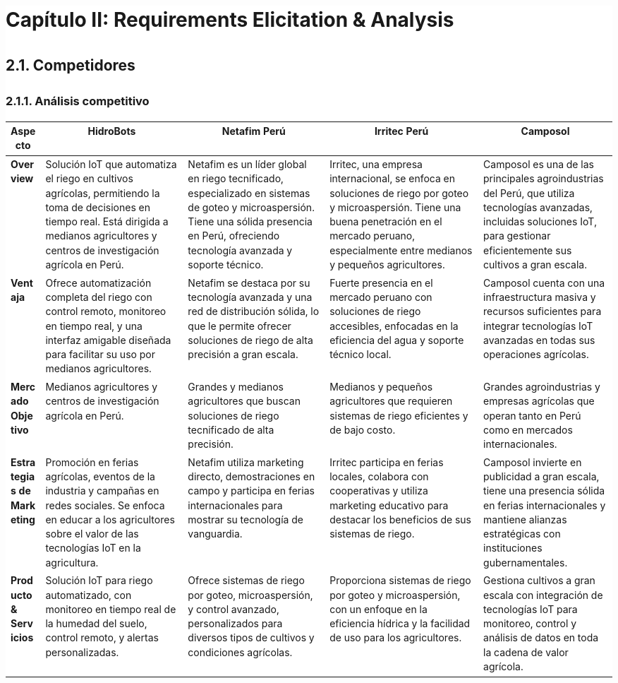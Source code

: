 
# Capítulo II: Requirements Elicitation & Analysis

## 2.1. Competidores

### 2.1.1. Análisis competitivo

| **Aspecto**                                 | **HidroBots**                                                                                                                                                                                    | **Netafim Perú**                                                                                                                                                                            | **Irritec Perú**                                                                                                                                                                                          | **Camposol**                                                                                                                                                                       |
| ------------------------------------------- | ------------------------------------------------------------------------------------------------------------------------------------------------------------------------------------------------ | ------------------------------------------------------------------------------------------------------------------------------------------------------------------------------------------- | --------------------------------------------------------------------------------------------------------------------------------------------------------------------------------------------------------- | ---------------------------------------------------------------------------------------------------------------------------------------------------------------------------------- |
| **Overview**                                | Solución IoT que automatiza el riego en cultivos agrícolas, permitiendo la toma de decisiones en tiempo real. Está dirigida a medianos agricultores y centros de investigación agrícola en Perú. | Netafim es un líder global en riego tecnificado, especializado en sistemas de goteo y microaspersión. Tiene una sólida presencia en Perú, ofreciendo tecnología avanzada y soporte técnico. | Irritec, una empresa internacional, se enfoca en soluciones de riego por goteo y microaspersión. Tiene una buena penetración en el mercado peruano, especialmente entre medianos y pequeños agricultores. | Camposol es una de las principales agroindustrias del Perú, que utiliza tecnologías avanzadas, incluidas soluciones IoT, para gestionar eficientemente sus cultivos a gran escala. |
| **Ventaja**                                 | Ofrece automatización completa del riego con control remoto, monitoreo en tiempo real, y una interfaz amigable diseñada para facilitar su uso por medianos agricultores.                         | Netafim se destaca por su tecnología avanzada y una red de distribución sólida, lo que le permite ofrecer soluciones de riego de alta precisión a gran escala.                              | Fuerte presencia en el mercado peruano con soluciones de riego accesibles, enfocadas en la eficiencia del agua y soporte técnico local.                                                                   | Camposol cuenta con una infraestructura masiva y recursos suficientes para integrar tecnologías IoT avanzadas en todas sus operaciones agrícolas.                                  |
| **Mercado Objetivo**                        | Medianos agricultores y centros de investigación agrícola en Perú.                                                                                                                               | Grandes y medianos agricultores que buscan soluciones de riego tecnificado de alta precisión.                                                                                               | Medianos y pequeños agricultores que requieren sistemas de riego eficientes y de bajo costo.                                                                                                              | Grandes agroindustrias y empresas agrícolas que operan tanto en Perú como en mercados internacionales.                                                                             |
| **Estrategias de Marketing**                | Promoción en ferias agrícolas, eventos de la industria y campañas en redes sociales. Se enfoca en educar a los agricultores sobre el valor de las tecnologías IoT en la agricultura.             | Netafim utiliza marketing directo, demostraciones en campo y participa en ferias internacionales para mostrar su tecnología de vanguardia.                                                  | Irritec participa en ferias locales, colabora con cooperativas y utiliza marketing educativo para destacar los beneficios de sus sistemas de riego.                                                       | Camposol invierte en publicidad a gran escala, tiene una presencia sólida en ferias internacionales y mantiene alianzas estratégicas con instituciones gubernamentales.            |
| **Producto & Servicios**                    | Solución IoT para riego automatizado, con monitoreo en tiempo real de la humedad del suelo, control remoto, y alertas personalizadas.                                                            | Ofrece sistemas de riego por goteo, microaspersión, y control avanzado, personalizados para diversos tipos de cultivos y condiciones agrícolas.                                             | Proporciona sistemas de riego por goteo y microaspersión, con un enfoque en la eficiencia hídrica y la facilidad de uso para los agricultores.                                                            | Gestiona cultivos a gran escala con integración de tecnologías IoT para monitoreo, control y análisis de datos en toda la cadena de valor agrícola.                                |